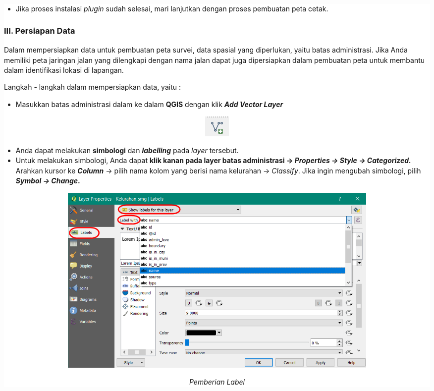 *   Jika proses instalasi _plugin_ sudah selesai, mari lanjutkan dengan proses pembuatan peta cetak.


### **III. Persiapan Data**

Dalam mempersiapkan data untuk pembuatan peta survei, data spasial yang diperlukan, yaitu batas administrasi. Jika Anda memiliki peta jaringan jalan yang dilengkapi dengan nama jalan dapat juga dipersiapkan dalam pembuatan peta untuk membantu dalam identifikasi lokasi di lapangan. 

Langkah - langkah dalam mempersiapkan data, yaitu : 

*   Masukkan batas administrasi dalam ke dalam **QGIS** dengan klik **_Add Vector Layer_**

<p align="center">
  <img src="../images/0706_vektor.png">
</p>

*   Anda dapat melakukan **simbologi** dan **_labelling_** pada _layer_ tersebut.
*   Untuk melakukan simbologi, Anda dapat **klik kanan pada layer batas administrasi → _Properties → Style → Categorized._** Arahkan kursor ke **_Column_** → pilih nama kolom yang berisi nama kelurahan → _Classify_.  Jika ingin mengubah simbologi, pilih **_Symbol → Change_.**

<p align="center">
  <img width=70% src="../images/0707_Pembelian_label.png">
</p>
<p align="center"><i>Pemberian Label</i><p align="center">
